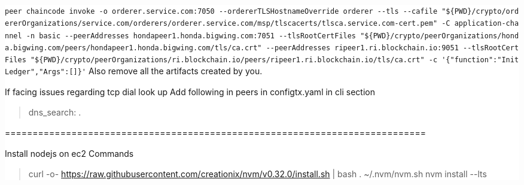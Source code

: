 ```peer chaincode invoke -o orderer.service.com:7050 --ordererTLSHostnameOverride orderer --tls --cafile "${PWD}/crypto/ordererOrganizations/service.com/orderers/orderer.service.com/msp/tlscacerts/tlsca.service.com-cert.pem" -C application-channel -n basic --peerAddresses hondapeer1.honda.bigwing.com:7051 --tlsRootCertFiles "${PWD}/crypto/peerOrganizations/honda.bigwing.com/peers/hondapeer1.honda.bigwing.com/tls/ca.crt" --peerAddresses ripeer1.ri.blockchain.io:9051 --tlsRootCertFiles "${PWD}/crypto/peerOrganizations/ri.blockchain.io/peers/ripeer1.ri.blockchain.io/tls/ca.crt" -c '{"function":"InitLedger","Args":[]}'```
Also remove all the artifacts created by you.

If facing issues regarding tcp dial look up
Add following in peers in configtx.yaml in cli section

> dns_search: .


============================================================================

Install nodejs on ec2 Commands
> curl -o- https://raw.githubusercontent.com/creationix/nvm/v0.32.0/install.sh | bash
> . ~/.nvm/nvm.sh
> nvm install --lts

